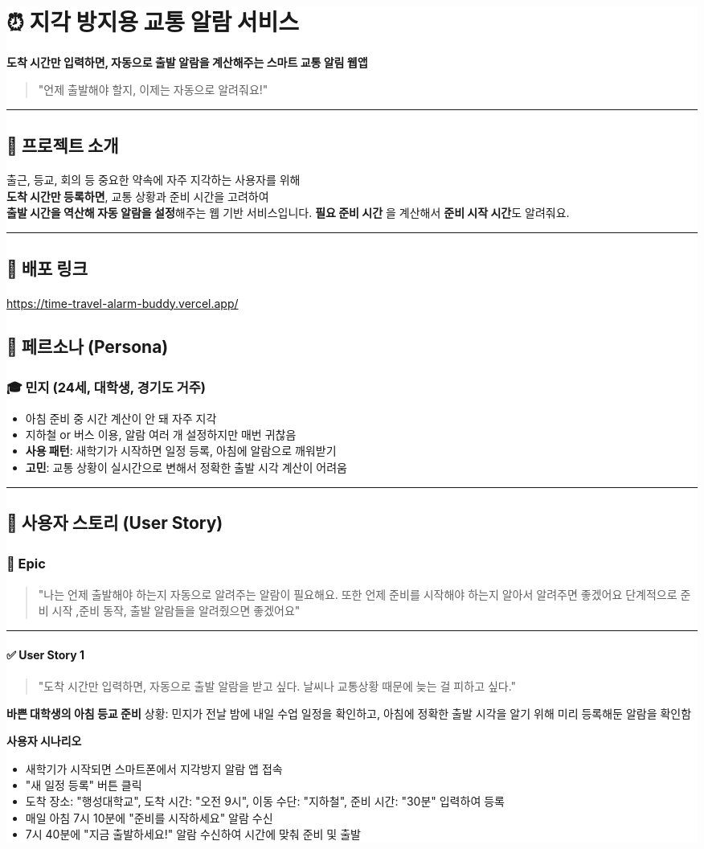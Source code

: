 # ⏰ 지각 방지용 교통 알람 서비스

**도착 시간만 입력하면, 자동으로 출발 알람을 계산해주는 스마트 교통 알림 웹앱**

> "언제 출발해야 할지, 이제는 자동으로 알려줘요!"

---

## 📌 프로젝트 소개

출근, 등교, 회의 등 중요한 약속에 자주 지각하는 사용자를 위해  
**도착 시간만 등록하면**, 교통 상황과 준비 시간을 고려하여  
**출발 시간을 역산해 자동 알람을 설정**해주는 웹 기반 서비스입니다.
**필요 준비 시간** 을 계산해서 **준비 시작 시간**도 알려줘요.

---

## 🔗 배포 링크
https://time-travel-alarm-buddy.vercel.app/

## 💁 페르소나 (Persona)

### 🎓 민지 (24세, 대학생, 경기도 거주)
- 아침 준비 중 시간 계산이 안 돼 자주 지각
- 지하철 or 버스 이용, 알람 여러 개 설정하지만 매번 귀찮음
- **사용 패턴**: 새학기가 시작하면 일정 등록, 아침에 알람으로 깨워받기
- **고민**: 교통 상황이 실시간으로 변해서 정확한 출발 시각 계산이 어려움



---

## 📖 사용자 스토리 (User Story)

### 🧩 Epic
> "나는 언제 출발해야 하는지 자동으로 알려주는 알람이 필요해요. 
또한 언제 준비를 시작해야 하는지 알아서 알려주면 좋겠어요
단계적으로 준비 시작 ,준비 동작, 출발 알람들을 알려줬으면 좋겠어요"

---

#### ✅ User Story 1
> "도착 시간만 입력하면, 자동으로 출발 알람을 받고 싶다. 날씨나 교통상황 때문에 늦는 걸 피하고 싶다."

**바쁜 대학생의 아침 등교 준비**
상황: 민지가 전날 밤에 내일 수업 일정을 확인하고, 아침에 정확한 출발 시각을 알기 위해 미리 등록해둔 알람을 확인함

**사용자 시나리오**
- 새학기가 시작되면 스마트폰에서 지각방지 알람 앱 접속
- "새 일정 등록" 버튼 클릭
- 도착 장소: "행성대학교", 도착 시간: "오전 9시", 이동 수단: "지하철", 준비 시간: "30분" 입력하여 등록
- 매일 아침 7시 10분에 "준비를 시작하세요" 알람 수신
- 7시 40분에 "지금 출발하세요!" 알람 수신하여 시간에 맞춰 준비 및 출발
